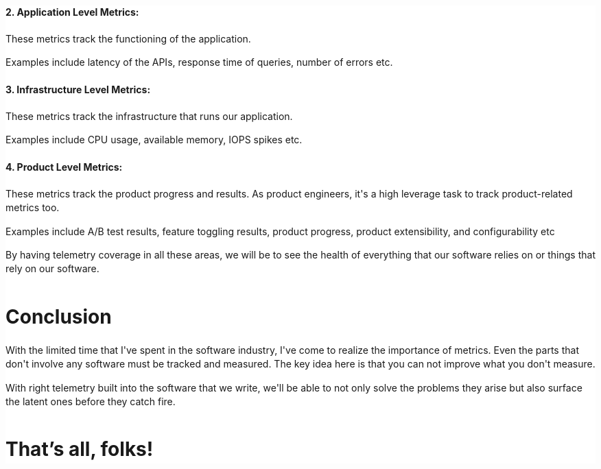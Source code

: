 
#### 2. Application Level Metrics:


These metrics track the functioning of the application.

Examples include latency of the APIs, response time of queries, number of errors etc.


#### **3. Infrastructure Level Metrics:**


These metrics track the infrastructure that runs our application.

Examples include CPU usage, available memory, IOPS spikes etc.


#### 4. Product Level Metrics:


These metrics track the product progress and results. As product engineers, it's a high leverage task to track product-related metrics too.

Examples include A/B test results, feature toggling results, product progress, product extensibility, and configurability etc

By having telemetry coverage in all these areas, we will be to see the health of everything that our software relies on or things that rely on our software.


# Conclusion


With the limited time that I've spent in the software industry, I've come to realize the importance of metrics. Even the parts that don't involve any software must be tracked and measured. The key idea here is that you can not improve what you don't measure.

With right telemetry built into the software that we write, we'll be able to not only solve the problems they arise but also surface the latent ones before they catch fire.


# 




# That’s all, folks!



